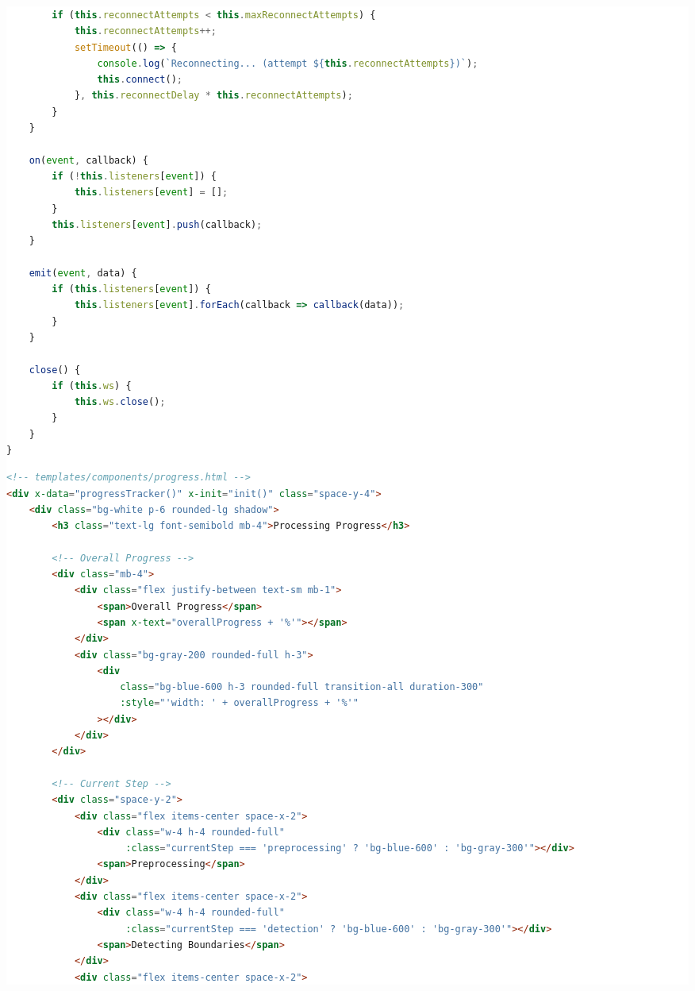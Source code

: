 ```javascript
        if (this.reconnectAttempts < this.maxReconnectAttempts) {
            this.reconnectAttempts++;
            setTimeout(() => {
                console.log(`Reconnecting... (attempt ${this.reconnectAttempts})`);
                this.connect();
            }, this.reconnectDelay * this.reconnectAttempts);
        }
    }

    on(event, callback) {
        if (!this.listeners[event]) {
            this.listeners[event] = [];
        }
        this.listeners[event].push(callback);
    }

    emit(event, data) {
        if (this.listeners[event]) {
            this.listeners[event].forEach(callback => callback(data));
        }
    }

    close() {
        if (this.ws) {
            this.ws.close();
        }
    }
}
```

```html
<!-- templates/components/progress.html -->
<div x-data="progressTracker()" x-init="init()" class="space-y-4">
    <div class="bg-white p-6 rounded-lg shadow">
        <h3 class="text-lg font-semibold mb-4">Processing Progress</h3>

        <!-- Overall Progress -->
        <div class="mb-4">
            <div class="flex justify-between text-sm mb-1">
                <span>Overall Progress</span>
                <span x-text="overallProgress + '%'"></span>
            </div>
            <div class="bg-gray-200 rounded-full h-3">
                <div
                    class="bg-blue-600 h-3 rounded-full transition-all duration-300"
                    :style="'width: ' + overallProgress + '%'"
                ></div>
            </div>
        </div>

        <!-- Current Step -->
        <div class="space-y-2">
            <div class="flex items-center space-x-2">
                <div class="w-4 h-4 rounded-full"
                     :class="currentStep === 'preprocessing' ? 'bg-blue-600' : 'bg-gray-300'"></div>
                <span>Preprocessing</span>
            </div>
            <div class="flex items-center space-x-2">
                <div class="w-4 h-4 rounded-full"
                     :class="currentStep === 'detection' ? 'bg-blue-600' : 'bg-gray-300'"></div>
                <span>Detecting Boundaries</span>
            </div>
            <div class="flex items-center space-x-2">
```